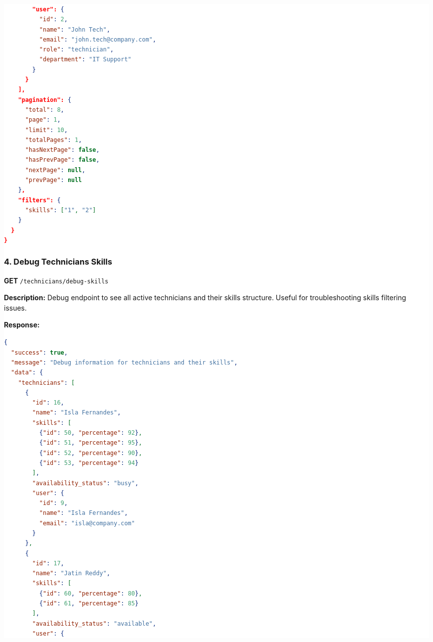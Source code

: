 ```json
        "user": {
          "id": 2,
          "name": "John Tech",
          "email": "john.tech@company.com",
          "role": "technician",
          "department": "IT Support"
        }
      }
    ],
    "pagination": {
      "total": 8,
      "page": 1,
      "limit": 10,
      "totalPages": 1,
      "hasNextPage": false,
      "hasPrevPage": false,
      "nextPage": null,
      "prevPage": null
    },
    "filters": {
      "skills": ["1", "2"]
    }
  }
}
```

### 4. Debug Technicians Skills
**GET** `/technicians/debug-skills`

**Description:** Debug endpoint to see all active technicians and their skills structure. Useful for troubleshooting skills filtering issues.

**Response:**
```json
{
  "success": true,
  "message": "Debug information for technicians and their skills",
  "data": {
    "technicians": [
      {
        "id": 16,
        "name": "Isla Fernandes",
        "skills": [
          {"id": 50, "percentage": 92},
          {"id": 51, "percentage": 95},
          {"id": 52, "percentage": 90},
          {"id": 53, "percentage": 94}
        ],
        "availability_status": "busy",
        "user": {
          "id": 9,
          "name": "Isla Fernandes",
          "email": "isla@company.com"
        }
      },
      {
        "id": 17,
        "name": "Jatin Reddy",
        "skills": [
          {"id": 60, "percentage": 80},
          {"id": 61, "percentage": 85}
        ],
        "availability_status": "available",
        "user": {
```